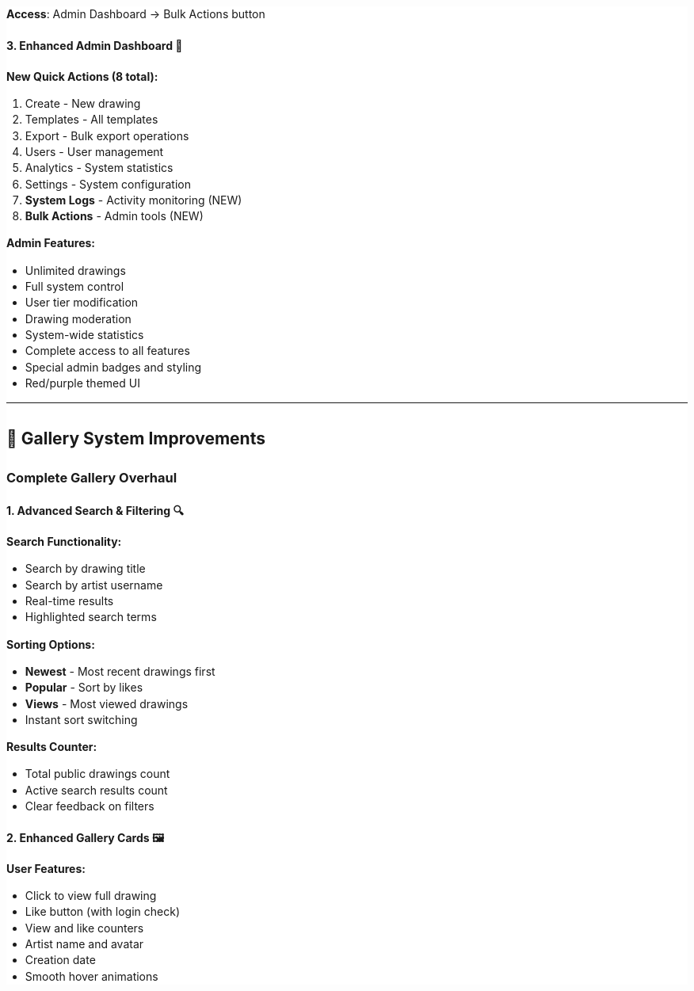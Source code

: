 **Access**: Admin Dashboard → Bulk Actions button

#### 3. **Enhanced Admin Dashboard** 👑

**New Quick Actions (8 total):**
1. Create - New drawing
2. Templates - All templates
3. Export - Bulk export operations
4. Users - User management
5. Analytics - System statistics
6. Settings - System configuration
7. **System Logs** - Activity monitoring (NEW)
8. **Bulk Actions** - Admin tools (NEW)

**Admin Features:**
- Unlimited drawings
- Full system control
- User tier modification
- Drawing moderation
- System-wide statistics
- Complete access to all features
- Special admin badges and styling
- Red/purple themed UI

---

## 🎨 Gallery System Improvements

### Complete Gallery Overhaul

#### 1. **Advanced Search & Filtering** 🔍

**Search Functionality:**
- Search by drawing title
- Search by artist username
- Real-time results
- Highlighted search terms

**Sorting Options:**
- **Newest** - Most recent drawings first
- **Popular** - Sort by likes
- **Views** - Most viewed drawings
- Instant sort switching

**Results Counter:**
- Total public drawings count
- Active search results count
- Clear feedback on filters

#### 2. **Enhanced Gallery Cards** 🖼️

**User Features:**
- Click to view full drawing
- Like button (with login check)
- View and like counters
- Artist name and avatar
- Creation date
- Smooth hover animations
